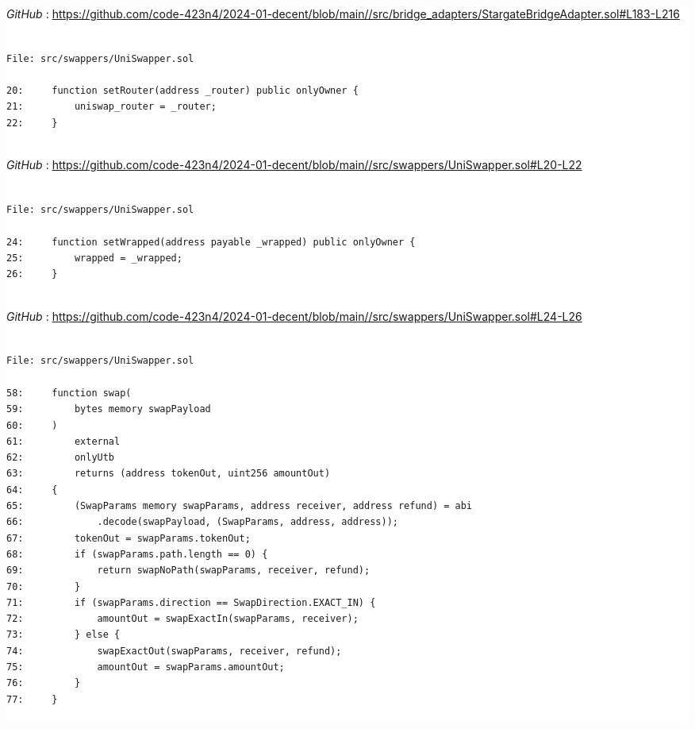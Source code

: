 
*GitHub* : https://github.com/code-423n4/2024-01-decent/blob/main//src/bridge_adapters/StargateBridgeAdapter.sol#L183-L216



```solidity

File: src/swappers/UniSwapper.sol

20:     function setRouter(address _router) public onlyOwner {
21:         uniswap_router = _router;
22:     }


```


*GitHub* : https://github.com/code-423n4/2024-01-decent/blob/main//src/swappers/UniSwapper.sol#L20-L22



```solidity

File: src/swappers/UniSwapper.sol

24:     function setWrapped(address payable _wrapped) public onlyOwner {
25:         wrapped = _wrapped;
26:     }


```


*GitHub* : https://github.com/code-423n4/2024-01-decent/blob/main//src/swappers/UniSwapper.sol#L24-L26



```solidity

File: src/swappers/UniSwapper.sol

58:     function swap(
59:         bytes memory swapPayload
60:     )
61:         external
62:         onlyUtb
63:         returns (address tokenOut, uint256 amountOut)
64:     {
65:         (SwapParams memory swapParams, address receiver, address refund) = abi
66:             .decode(swapPayload, (SwapParams, address, address));
67:         tokenOut = swapParams.tokenOut;
68:         if (swapParams.path.length == 0) {
69:             return swapNoPath(swapParams, receiver, refund);
70:         }
71:         if (swapParams.direction == SwapDirection.EXACT_IN) {
72:             amountOut = swapExactIn(swapParams, receiver);
73:         } else {
74:             swapExactOut(swapParams, receiver, refund);
75:             amountOut = swapParams.amountOut;
76:         }
77:     }


```
